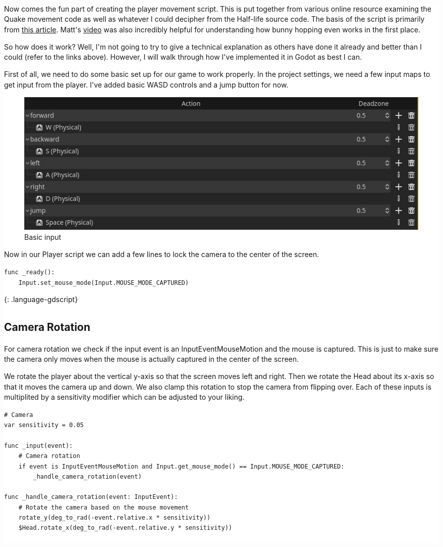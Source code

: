Now comes the fun part of creating the player movement script. This is put together from various online resource examining the Quake movement code as well as whatever I could decipher from the Half-life source code. The basis of the script is primarily from [this article](https://adrianb.io/2015/02/14/bunnyhop.html). Matt's [video](https://youtu.be/rTsXO6Zicls) was also incredibly helpful for understanding how bunny hopping even works in the first place.

So how does it work? Well, I'm not going to try to give a technical explanation as others have done it already and better than I could (refer to the links above). However, I will walk through how I've implemented it in Godot as best I can.

First of all, we need to do some basic set up for our game to work properly. In the project settings, we need a few input maps to get input from the player. I've added basic WASD controls and a jump button for now.

<figure>
    <img src="/assets/images/qm-input-map.jpg" alt="Godot Input Map with forward (W key), backward (S key), left (A key), right (D key), and jump (SPACE)">
    <figcaption>Basic input</figcaption>
</figure>

Now in our Player script we can add a few lines to lock the camera to the center of the screen.

```
func _ready():
	Input.set_mouse_mode(Input.MOUSE_MODE_CAPTURED)
```
{: .language-gdscript}

## Camera Rotation

For camera rotation we check if the input event is an InputEventMouseMotion and the mouse is captured. This is just to make sure the camera only moves when the mouse is actually captured in the center of the screen.

We rotate the player about the vertical y-axis so that the screen moves left and right. Then we rotate the Head about its x-axis so that it moves the camera up and down. We also clamp this rotation to stop the camera from flipping over. Each of these inputs is multiplited by a sensitivity modifier which can be adjusted to your liking.

```
# Camera
var sensitivity = 0.05

func _input(event):
	# Camera rotation
	if event is InputEventMouseMotion and Input.get_mouse_mode() == Input.MOUSE_MODE_CAPTURED:
		_handle_camera_rotation(event)
	
func _handle_camera_rotation(event: InputEvent):
	# Rotate the camera based on the mouse movement
	rotate_y(deg_to_rad(-event.relative.x * sensitivity))
	$Head.rotate_x(deg_to_rad(-event.relative.y * sensitivity))
	
```